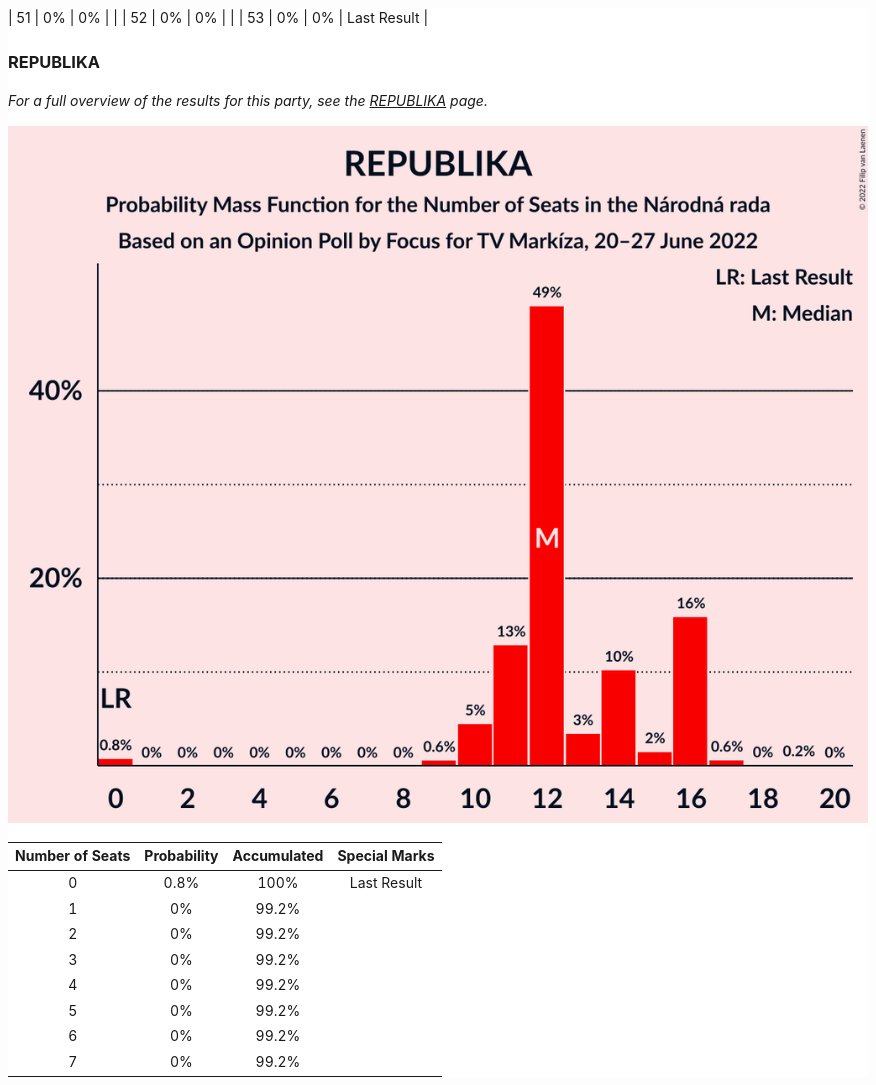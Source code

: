 | 51 | 0% | 0% |  |
| 52 | 0% | 0% |  |
| 53 | 0% | 0% | Last Result |

### REPUBLIKA

*For a full overview of the results for this party, see the [REPUBLIKA](party-republika.html) page.*

![Graph with seats probability mass function not yet produced](2022-06-27-Focus-seats-pmf-republika.png "Seats Probability Mass Function")

| Number of Seats | Probability | Accumulated | Special Marks |
|:---------------:|:-----------:|:-----------:|:-------------:|
| 0 | 0.8% | 100% | Last Result |
| 1 | 0% | 99.2% |  |
| 2 | 0% | 99.2% |  |
| 3 | 0% | 99.2% |  |
| 4 | 0% | 99.2% |  |
| 5 | 0% | 99.2% |  |
| 6 | 0% | 99.2% |  |
| 7 | 0% | 99.2% |  |